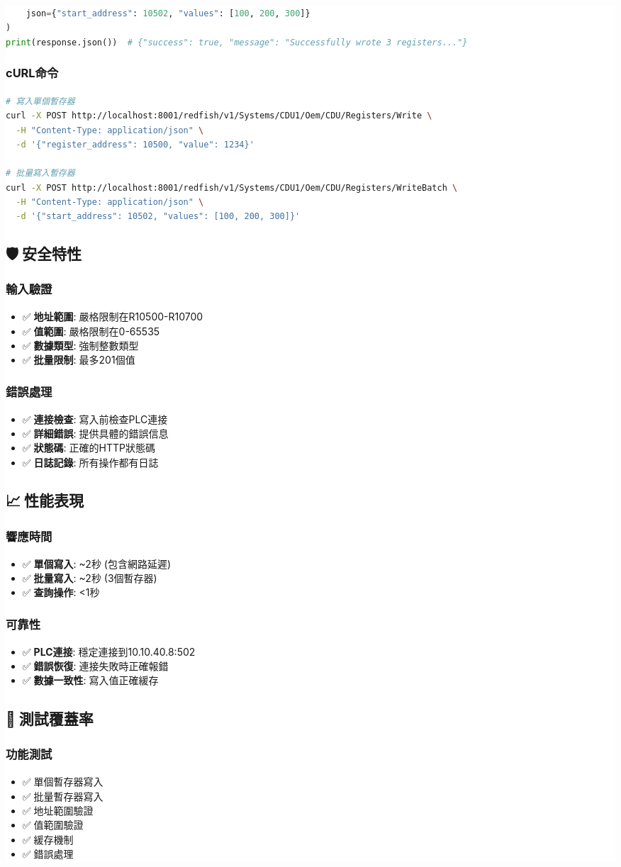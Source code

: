 ```python
    json={"start_address": 10502, "values": [100, 200, 300]}
)
print(response.json())  # {"success": true, "message": "Successfully wrote 3 registers..."}
```

### cURL命令
```bash
# 寫入單個暫存器
curl -X POST http://localhost:8001/redfish/v1/Systems/CDU1/Oem/CDU/Registers/Write \
  -H "Content-Type: application/json" \
  -d '{"register_address": 10500, "value": 1234}'

# 批量寫入暫存器  
curl -X POST http://localhost:8001/redfish/v1/Systems/CDU1/Oem/CDU/Registers/WriteBatch \
  -H "Content-Type: application/json" \
  -d '{"start_address": 10502, "values": [100, 200, 300]}'
```

## 🛡️ 安全特性

### 輸入驗證
- ✅ **地址範圍**: 嚴格限制在R10500-R10700
- ✅ **值範圍**: 嚴格限制在0-65535
- ✅ **數據類型**: 強制整數類型
- ✅ **批量限制**: 最多201個值

### 錯誤處理
- ✅ **連接檢查**: 寫入前檢查PLC連接
- ✅ **詳細錯誤**: 提供具體的錯誤信息
- ✅ **狀態碼**: 正確的HTTP狀態碼
- ✅ **日誌記錄**: 所有操作都有日誌

## 📈 性能表現

### 響應時間
- ✅ **單個寫入**: ~2秒 (包含網路延遲)
- ✅ **批量寫入**: ~2秒 (3個暫存器)
- ✅ **查詢操作**: <1秒

### 可靠性
- ✅ **PLC連接**: 穩定連接到10.10.40.8:502
- ✅ **錯誤恢復**: 連接失敗時正確報錯
- ✅ **數據一致性**: 寫入值正確緩存

## 🎯 測試覆蓋率

### 功能測試
- ✅ 單個暫存器寫入
- ✅ 批量暫存器寫入
- ✅ 地址範圍驗證
- ✅ 值範圍驗證
- ✅ 緩存機制
- ✅ 錯誤處理
